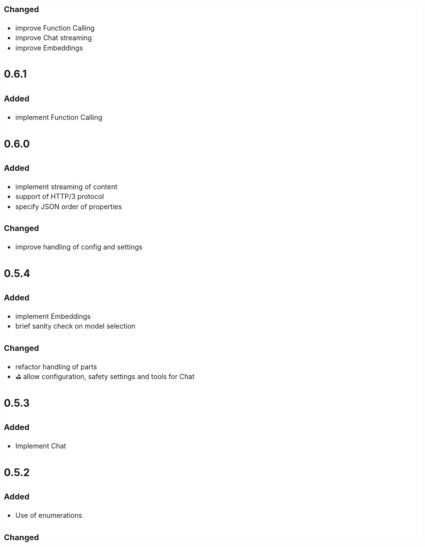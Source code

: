 ### Changed

- improve Function Calling
- improve Chat streaming
- improve Embeddings

## 0.6.1

### Added

- implement Function Calling

## 0.6.0

### Added

- implement streaming of content
- support of HTTP/3 protocol
- specify JSON order of properties

### Changed

- improve handling of config and settings

## 0.5.4

### Added

- implement Embeddings
- brief sanity check on model selection

### Changed

- refactor handling of parts
- ⛳ allow configuration, safety settings and tools for Chat

## 0.5.3

### Added

- Implement Chat

## 0.5.2

### Added

- Use of enumerations

### Changed
